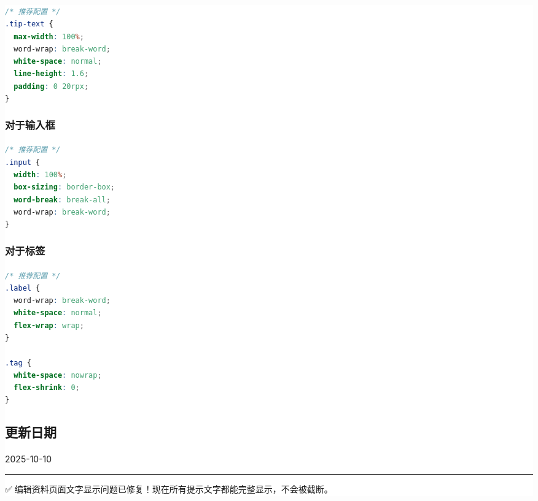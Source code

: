 ```css
/* 推荐配置 */
.tip-text {
  max-width: 100%;
  word-wrap: break-word;
  white-space: normal;
  line-height: 1.6;
  padding: 0 20rpx;
}
```

### 对于输入框

```css
/* 推荐配置 */
.input {
  width: 100%;
  box-sizing: border-box;
  word-break: break-all;
  word-wrap: break-word;
}
```

### 对于标签

```css
/* 推荐配置 */
.label {
  word-wrap: break-word;
  white-space: normal;
  flex-wrap: wrap;
}

.tag {
  white-space: nowrap;
  flex-shrink: 0;
}
```

## 更新日期

2025-10-10

---

✅ 编辑资料页面文字显示问题已修复！现在所有提示文字都能完整显示，不会被截断。

